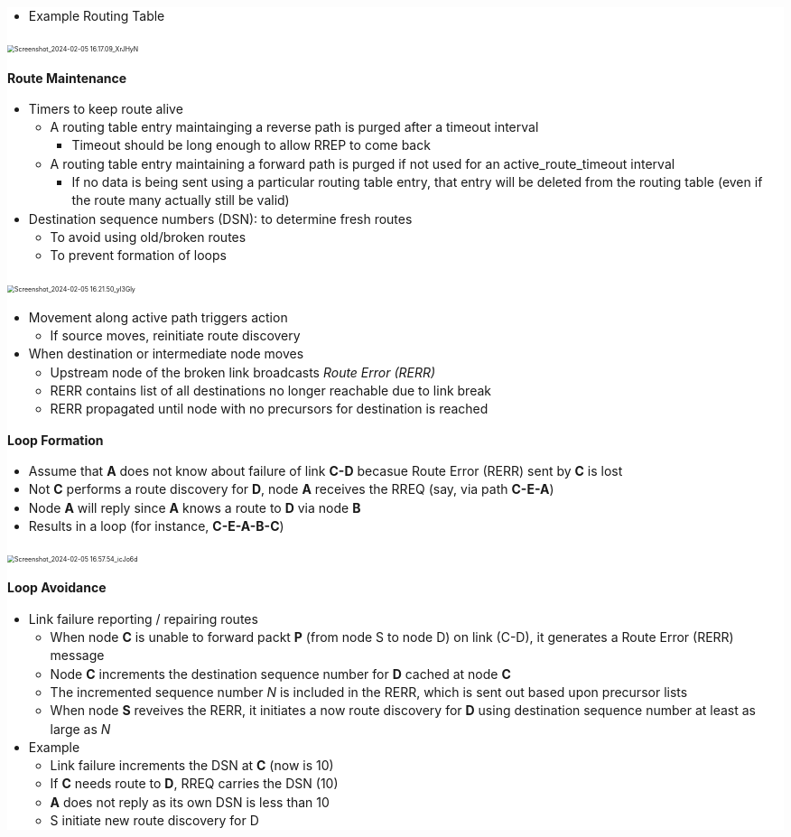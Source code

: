 * Example Routing Table

<img src="/Users/summer/Pictures/截屏/Screenshot_2024-02-05 16.17.09_XrJHyN.jpg" alt="Screenshot_2024-02-05 16.17.09_XrJHyN" style="zoom:50%;" />



**Route Maintenance**

* Timers to keep route alive
  + A routing table entry maintainging a reverse path is purged after a timeout interval
    + Timeout should be long enough to allow RREP to come back
  + A routing table entry maintaining a forward path is purged if not used for an active_route_timeout interval
    + If no data is being sent using a particular routing table entry, that entry will be deleted from the routing table (even if the route many actually still be valid)
* Destination sequence numbers (DSN): to determine fresh routes
  + To avoid using old/broken routes
  + To prevent formation of loops

<img src="/Users/summer/Pictures/截屏/Screenshot_2024-02-05 16.21.50_yI3Gly.jpg" alt="Screenshot_2024-02-05 16.21.50_yI3Gly" style="zoom:50%;" />

* Movement along active path triggers action
  + If source moves, reinitiate route discovery
* When destination or intermediate node moves
  + Upstream node of the broken link broadcasts *Route Error (RERR)*
  + RERR contains list of all destinations no longer reachable due to link break
  + RERR propagated until node with no precursors for destination is reached



**Loop Formation**

* Assume that **A** does not know about failure of link **C-D** becasue Route Error (RERR) sent by **C** is lost
* Not **C** performs a route discovery for **D**, node **A** receives the RREQ (say, via path **C-E-A**)
* Node **A** will reply since **A** knows a route to **D** via node **B**
* Results in a loop (for instance, **C-E-A-B-C**)

<img src="/Users/summer/Pictures/截屏/Screenshot_2024-02-05 16.57.54_icJo6d.jpg" alt="Screenshot_2024-02-05 16.57.54_icJo6d" style="zoom:50%;" />

**Loop Avoidance**

* Link failure reporting / repairing routes
  + When node **C** is unable to forward packt **P** (from node S to node D) on link (C-D), it generates a Route Error (RERR) message
  + Node **C** increments the destination sequence number for **D** cached at node **C**
  + The incremented sequence number *N* is included in the RERR, which is sent out based upon precursor lists
  + When node **S** reveives the RERR, it initiates a now route discovery for **D** using destination sequence number at least as large as *N*
* Example
  + Link failure increments the DSN at **C** (now is 10)
  + If **C** needs route to **D**, RREQ carries the DSN (10)
  + **A** does not reply as its own DSN is less than 10
  + S initiate new route discovery for D
